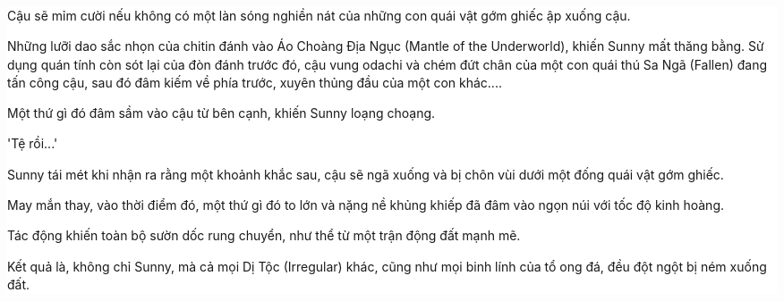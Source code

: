 Cậu sẽ mỉm cười nếu không có một làn sóng nghiền nát của những con quái vật gớm ghiếc ập xuống cậu.

Những lưỡi dao sắc nhọn của chitin đánh vào Áo Choàng Địa Ngục (Mantle of the Underworld), khiến Sunny mất thăng bằng. Sử dụng quán tính còn sót lại của đòn đánh trước đó, cậu vung odachi và chém đứt chân của một con quái thú Sa Ngã (Fallen) đang tấn công cậu, sau đó đâm kiếm về phía trước, xuyên thủng đầu của một con khác....

Một thứ gì đó đâm sầm vào cậu từ bên cạnh, khiến Sunny loạng choạng.

'Tệ rồi...'

Sunny tái mét khi nhận ra rằng một khoảnh khắc sau, cậu sẽ ngã xuống và bị chôn vùi dưới một đống quái vật gớm ghiếc.

May mắn thay, vào thời điểm đó, một thứ gì đó to lớn và nặng nề khủng khiếp đã đâm vào ngọn núi với tốc độ kinh hoàng.

Tác động khiến toàn bộ sườn dốc rung chuyển, như thể từ một trận động đất mạnh mẽ.

Kết quả là, không chỉ Sunny, mà cả mọi Dị Tộc (Irregular) khác, cũng như mọi binh lính của tổ ong đá, đều đột ngột bị ném xuống đất.